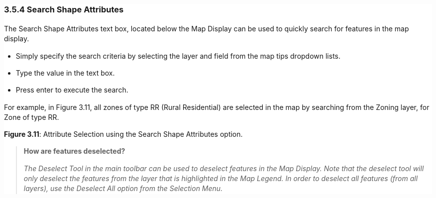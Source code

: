 ### 3.5.4 Search Shape Attributes

The Search Shape Attributes text box, located below the Map Display can be used to quickly search for features in the map display.

-	Simply specify the search criteria by selecting the layer and field from the map tips dropdown lists.

-	Type the value in the text box.

-	Press enter to execute the search.

For example, in Figure 3.11, all zones of type RR (Rural Residential) are selected in the map by searching from the Zoning layer, for Zone of type RR.

**Figure 3.11**: Attribute Selection using the Search Shape Attributes option.

>**How are features deselected?**
>
>*The Deselect Tool in the main toolbar can be used to deselect features in the Map Display.  Note that the deselect tool will only deselect the features from the layer that is highlighted in the Map Legend. In order to deselect all features (from all layers), use the Deselect All option from the Selection Menu.*
